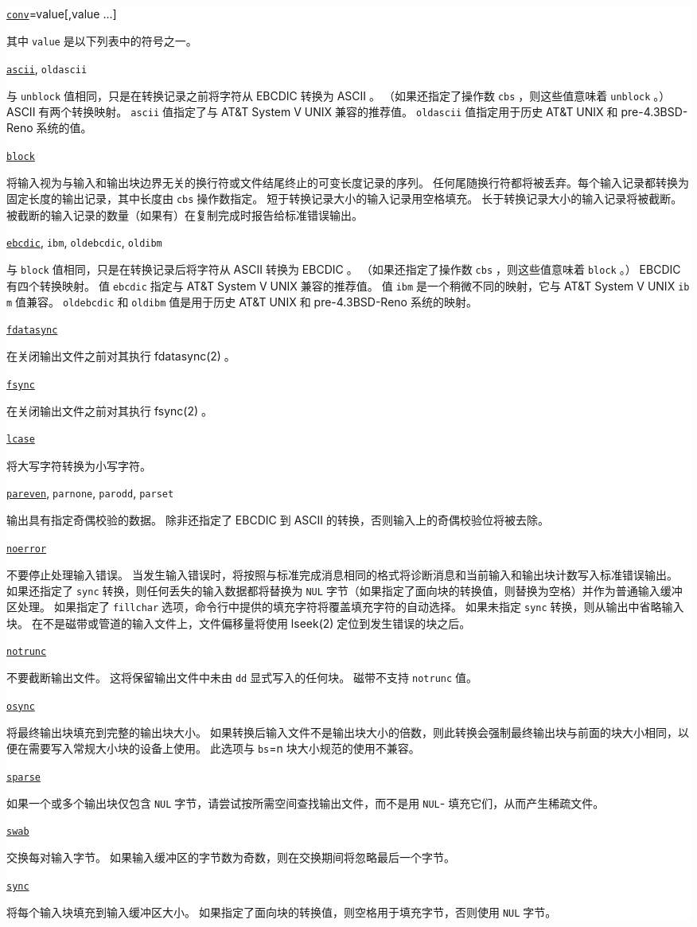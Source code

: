 [`conv`](#conv)\=value\[,value ...\]

其中 `value` 是以下列表中的符号之一。

[`ascii`](#ascii), `oldascii`

与 `unblock` 值相同，只是在转换记录之前将字符从 EBCDIC 转换为 ASCII 。 （如果还指定了操作数 `cbs` ，则这些值意味着 `unblock` 。） ASCII 有两个转换映射。 `ascii` 值指定了与 AT&T System V UNIX 兼容的推荐值。 `oldascii` 值指定用于历史 AT&T UNIX 和 pre-4.3BSD-Reno 系统的值。

[`block`](#block)

将输入视为与输入和输出块边界无关的换行符或文件结尾终止的可变长度记录的序列。 任何尾随换行符都将被丢弃。每个输入记录都转换为固定长度的输出记录，其中长度由 `cbs` 操作数指定。 短于转换记录大小的输入记录用空格填充。 长于转换记录大小的输入记录将被截断。 被截断的输入记录的数量（如果有）在复制完成时报告给标准错误输出。

[`ebcdic`](#ebcdic), `ibm`, `oldebcdic`, `oldibm`

与 `block` 值相同，只是在转换记录后将字符从 ASCII 转换为 EBCDIC 。 （如果还指定了操作数 `cbs` ，则这些值意味着 `block` 。） EBCDIC 有四个转换映射。 值 `ebcdic` 指定与 AT&T System V UNIX 兼容的推荐值。 值 `ibm` 是一个稍微不同的映射，它与 AT&T System V UNIX `ibm` 值兼容。 `oldebcdic` 和 `oldibm` 值是用于历史 AT&T UNIX 和 pre-4.3BSD-Reno 系统的映射。

[`fdatasync`](#fdatasync)

在关闭输出文件之前对其执行 fdatasync(2) 。

[`fsync`](#fsync_2)

在关闭输出文件之前对其执行 fsync(2) 。

[`lcase`](#lcase)

将大写字符转换为小写字符。

[`pareven`](#pareven), `parnone`, `parodd`, `parset`

输出具有指定奇偶校验的数据。 除非还指定了 EBCDIC 到 ASCII 的转换，否则输入上的奇偶校验位将被去除。

[`noerror`](#noerror)

不要停止处理输入错误。 当发生输入错误时，将按照与标准完成消息相同的格式将诊断消息和当前输入和输出块计数写入标准错误输出。 如果还指定了 `sync` 转换，则任何丢失的输入数据都将替换为 `NUL` 字节（如果指定了面向块的转换值，则替换为空格）并作为普通输入缓冲区处理。 如果指定了 `fillchar` 选项，命令行中提供的填充字符将覆盖填充字符的自动选择。 如果未指定 `sync` 转换，则从输出中省略输入块。 在不是磁带或管道的输入文件上，文件偏移量将使用 lseek(2) 定位到发生错误的块之后。

[`notrunc`](#notrunc)

不要截断输出文件。 这将保留输出文件中未由 `dd` 显式写入的任何块。 磁带不支持 `notrunc` 值。

[`osync`](#osync)

将最终输出块填充到完整的输出块大小。 如果转换后输入文件不是输出块大小的倍数，则此转换会强制最终输出块与前面的块大小相同，以便在需要写入常规大小块的设备上使用。 此选项与 `bs`\=n 块大小规范的使用不兼容。

[`sparse`](#sparse)

如果一个或多个输出块仅包含 `NUL` 字节，请尝试按所需空间查找输出文件，而不是用 `NUL`-
填充它们，从而产生稀疏文件。

[`swab`](#swab)

交换每对输入字节。 如果输入缓冲区的字节数为奇数，则在交换期间将忽略最后一个字节。

[`sync`](#sync_2)

将每个输入块填充到输入缓冲区大小。 如果指定了面向块的转换值，则空格用于填充字节，否则使用 `NUL` 字节。
